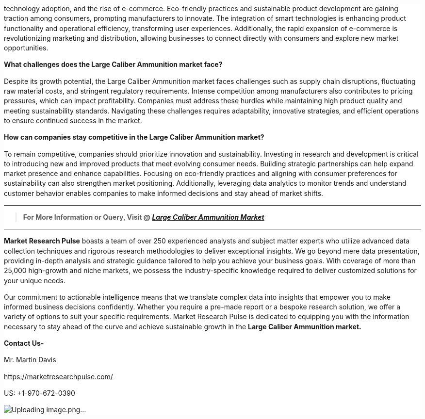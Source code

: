 technology adoption, and the rise of e-commerce. Eco-friendly practices and sustainable product development are gaining traction among consumers, prompting manufacturers to innovate. The integration of smart technologies is enhancing product functionality and operational efficiency, transforming user experiences. Additionally, the rapid expansion of e-commerce is revolutionizing marketing and distribution, allowing businesses to connect directly with consumers and explore new market opportunities.</p><p><strong>What challenges does the Large Caliber Ammunition market face?</strong></p><p>Despite its growth potential, the Large Caliber Ammunition market faces challenges such as supply chain disruptions, fluctuating raw material costs, and stringent regulatory requirements. Intense competition among manufacturers also contributes to pricing pressures, which can impact profitability. Companies must address these hurdles while maintaining high product quality and meeting sustainability standards. Navigating these challenges requires adaptability, innovative strategies, and efficient operations to ensure continued success in the market.</p><p><strong>How can companies stay competitive in the Large Caliber Ammunition market?</strong></p><p>To remain competitive, companies should prioritize innovation and sustainability. Investing in research and development is critical to introducing new and improved products that meet evolving consumer needs. Building strategic partnerships can help expand market presence and enhance capabilities. Focusing on eco-friendly practices and aligning with consumer preferences for sustainability can also strengthen market positioning. Additionally, leveraging data analytics to monitor trends and understand customer behavior enables companies to make informed decisions and stay ahead of market shifts.</p><hr /><blockquote><p><strong>For More Information or Query, Visit @&nbsp;<em><a href="https://marketresearchpulse.com/report/48559/large-caliber-ammunition-market?utm_source=Linkedin&utm_medium=025">Large Caliber Ammunition Market</a></em></strong></p></blockquote><hr /><p><strong>Market Research Pulse</strong> boasts a team of over 250 experienced analysts and subject matter experts who utilize advanced data collection techniques and rigorous research methodologies to deliver exceptional insights. We go beyond mere data presentation, providing in-depth analysis and strategic guidance tailored to help you achieve your business goals. With coverage of more than 25,000 high-growth and niche markets, we possess the industry-specific knowledge required to deliver customized solutions for your unique needs.</p><p>Our commitment to actionable intelligence means that we translate complex data into insights that empower you to make informed business decisions confidently. Whether you require a pre-made report or a bespoke research solution, we offer a variety of options to suit your specific requirements. Market Research Pulse is dedicated to equipping you with the information necessary to stay ahead of the curve and achieve sustainable growth in the <strong>Large Caliber Ammunition market.</strong></p><p><strong>Contact Us-</strong></p><p>Mr. Martin Davis</p><p>https://marketresearchpulse.com/</p><p>US: +1-970-672-0390</p>
![Uploading image.png…]()
